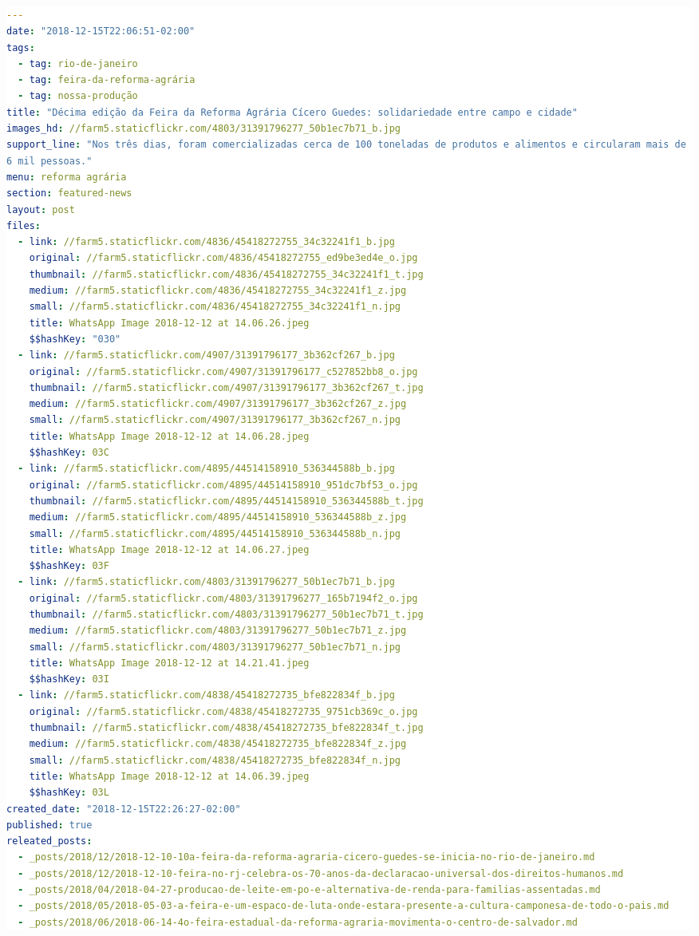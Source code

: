 ```yaml
---
date: "2018-12-15T22:06:51-02:00"
tags:
  - tag: rio-de-janeiro
  - tag: feira-da-reforma-agrária
  - tag: nossa-produção
title: "Décima edição da Feira da Reforma Agrária Cícero Guedes: solidariedade entre campo e cidade"
images_hd: //farm5.staticflickr.com/4803/31391796277_50b1ec7b71_b.jpg
support_line: "Nos três dias, foram comercializadas cerca de 100 toneladas de produtos e alimentos e circularam mais de 6 mil pessoas."
menu: reforma agrária
section: featured-news
layout: post
files:
  - link: //farm5.staticflickr.com/4836/45418272755_34c32241f1_b.jpg
    original: //farm5.staticflickr.com/4836/45418272755_ed9be3ed4e_o.jpg
    thumbnail: //farm5.staticflickr.com/4836/45418272755_34c32241f1_t.jpg
    medium: //farm5.staticflickr.com/4836/45418272755_34c32241f1_z.jpg
    small: //farm5.staticflickr.com/4836/45418272755_34c32241f1_n.jpg
    title: WhatsApp Image 2018-12-12 at 14.06.26.jpeg
    $$hashKey: "030"
  - link: //farm5.staticflickr.com/4907/31391796177_3b362cf267_b.jpg
    original: //farm5.staticflickr.com/4907/31391796177_c527852bb8_o.jpg
    thumbnail: //farm5.staticflickr.com/4907/31391796177_3b362cf267_t.jpg
    medium: //farm5.staticflickr.com/4907/31391796177_3b362cf267_z.jpg
    small: //farm5.staticflickr.com/4907/31391796177_3b362cf267_n.jpg
    title: WhatsApp Image 2018-12-12 at 14.06.28.jpeg
    $$hashKey: 03C
  - link: //farm5.staticflickr.com/4895/44514158910_536344588b_b.jpg
    original: //farm5.staticflickr.com/4895/44514158910_951dc7bf53_o.jpg
    thumbnail: //farm5.staticflickr.com/4895/44514158910_536344588b_t.jpg
    medium: //farm5.staticflickr.com/4895/44514158910_536344588b_z.jpg
    small: //farm5.staticflickr.com/4895/44514158910_536344588b_n.jpg
    title: WhatsApp Image 2018-12-12 at 14.06.27.jpeg
    $$hashKey: 03F
  - link: //farm5.staticflickr.com/4803/31391796277_50b1ec7b71_b.jpg
    original: //farm5.staticflickr.com/4803/31391796277_165b7194f2_o.jpg
    thumbnail: //farm5.staticflickr.com/4803/31391796277_50b1ec7b71_t.jpg
    medium: //farm5.staticflickr.com/4803/31391796277_50b1ec7b71_z.jpg
    small: //farm5.staticflickr.com/4803/31391796277_50b1ec7b71_n.jpg
    title: WhatsApp Image 2018-12-12 at 14.21.41.jpeg
    $$hashKey: 03I
  - link: //farm5.staticflickr.com/4838/45418272735_bfe822834f_b.jpg
    original: //farm5.staticflickr.com/4838/45418272735_9751cb369c_o.jpg
    thumbnail: //farm5.staticflickr.com/4838/45418272735_bfe822834f_t.jpg
    medium: //farm5.staticflickr.com/4838/45418272735_bfe822834f_z.jpg
    small: //farm5.staticflickr.com/4838/45418272735_bfe822834f_n.jpg
    title: WhatsApp Image 2018-12-12 at 14.06.39.jpeg
    $$hashKey: 03L
created_date: "2018-12-15T22:26:27-02:00"
published: true
releated_posts:
  - _posts/2018/12/2018-12-10-10a-feira-da-reforma-agraria-cicero-guedes-se-inicia-no-rio-de-janeiro.md
  - _posts/2018/12/2018-12-10-feira-no-rj-celebra-os-70-anos-da-declaracao-universal-dos-direitos-humanos.md
  - _posts/2018/04/2018-04-27-producao-de-leite-em-po-e-alternativa-de-renda-para-familias-assentadas.md
  - _posts/2018/05/2018-05-03-a-feira-e-um-espaco-de-luta-onde-estara-presente-a-cultura-camponesa-de-todo-o-pais.md
  - _posts/2018/06/2018-06-14-4o-feira-estadual-da-reforma-agraria-movimenta-o-centro-de-salvador.md
```